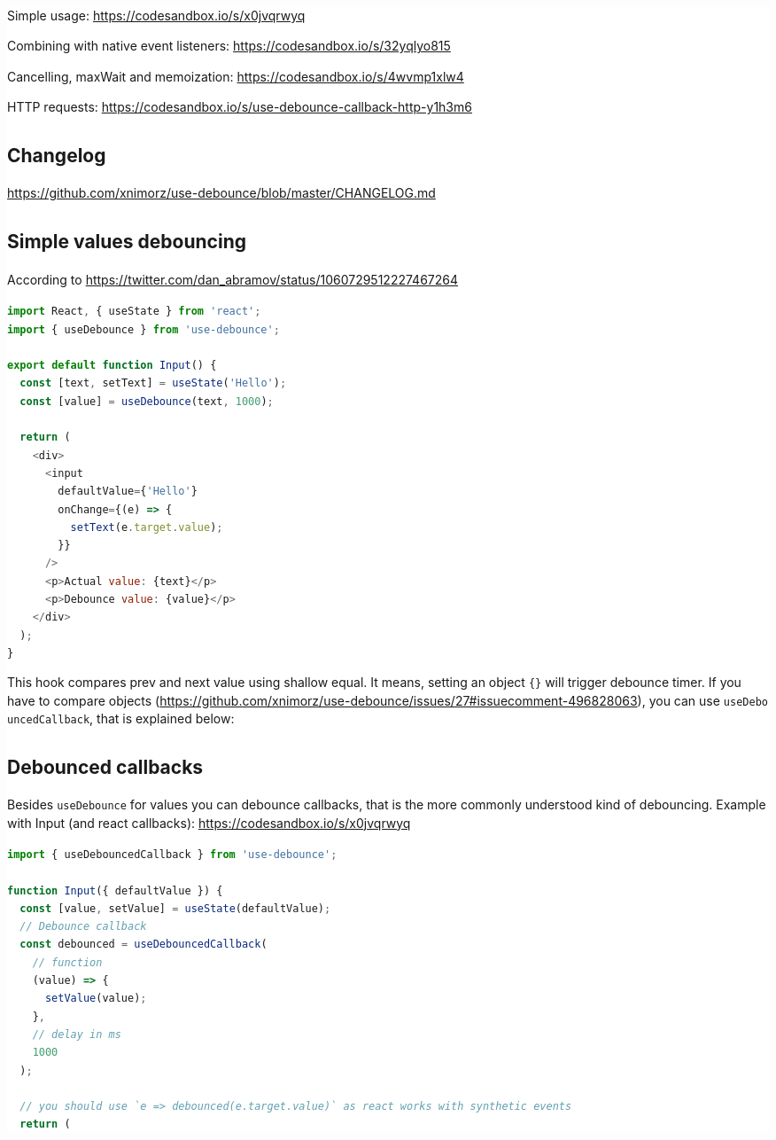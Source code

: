 Simple usage: https://codesandbox.io/s/x0jvqrwyq

Combining with native event listeners: https://codesandbox.io/s/32yqlyo815

Cancelling, maxWait and memoization: https://codesandbox.io/s/4wvmp1xlw4

HTTP requests: https://codesandbox.io/s/use-debounce-callback-http-y1h3m6

## Changelog

https://github.com/xnimorz/use-debounce/blob/master/CHANGELOG.md

## Simple values debouncing

According to https://twitter.com/dan_abramov/status/1060729512227467264

```javascript
import React, { useState } from 'react';
import { useDebounce } from 'use-debounce';

export default function Input() {
  const [text, setText] = useState('Hello');
  const [value] = useDebounce(text, 1000);

  return (
    <div>
      <input
        defaultValue={'Hello'}
        onChange={(e) => {
          setText(e.target.value);
        }}
      />
      <p>Actual value: {text}</p>
      <p>Debounce value: {value}</p>
    </div>
  );
}
```

This hook compares prev and next value using shallow equal. It means, setting an object `{}` will trigger debounce timer. If you have to compare objects (https://github.com/xnimorz/use-debounce/issues/27#issuecomment-496828063), you can use `useDebouncedCallback`, that is explained below:

## Debounced callbacks

Besides `useDebounce` for values you can debounce callbacks, that is the more commonly understood kind of debouncing.
Example with Input (and react callbacks): https://codesandbox.io/s/x0jvqrwyq

```js
import { useDebouncedCallback } from 'use-debounce';

function Input({ defaultValue }) {
  const [value, setValue] = useState(defaultValue);
  // Debounce callback
  const debounced = useDebouncedCallback(
    // function
    (value) => {
      setValue(value);
    },
    // delay in ms
    1000
  );

  // you should use `e => debounced(e.target.value)` as react works with synthetic events
  return (
```